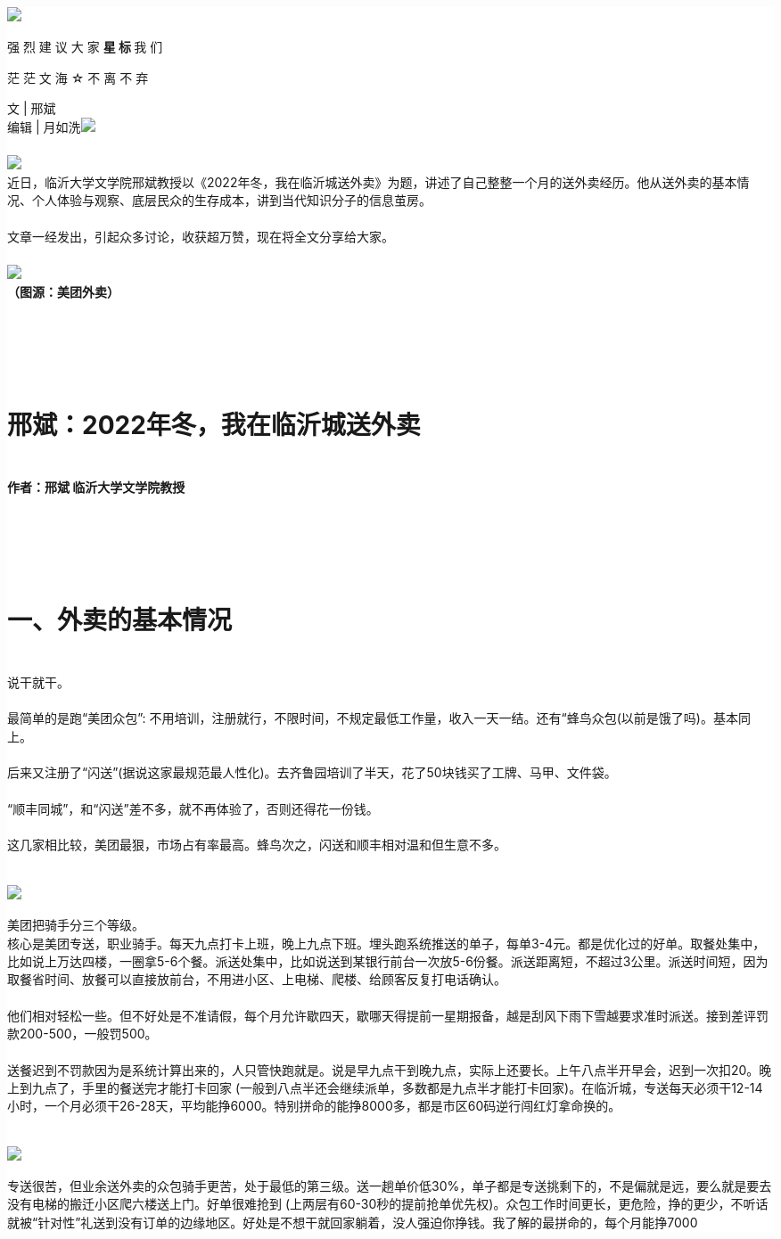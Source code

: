 <div><p data-mpa-powered-by="yiban.io"><img data-copyright="0" data-fileid="100029241" data-ratio="0.284375" data-src="https://mmbiz.qpic.cn/mmbiz_gif/R4eyUVOoibv3zpy22X2IptGmfO1u2d83f8KJ7iadjQubN5ibFYBuDkFkicTnvDj783iaj4zURCEBnX2U4xicQhwBnETQ/640?wx_fmt=gif&amp;wxfrom=5&amp;wx_lazy=1" data-type="gif" data-w="640" src="https://mmbiz.qpic.cn/mmbiz_gif/R4eyUVOoibv3zpy22X2IptGmfO1u2d83f8KJ7iadjQubN5ibFYBuDkFkicTnvDj783iaj4zURCEBnX2U4xicQhwBnETQ/640?wx_fmt=gif&amp;wxfrom=5&amp;wx_lazy=1"><br></p><section powered-by="xiumi.us"><section data-role="paragraph"><section powered-by="xiumi.us"><section><section><section powered-by="xiumi.us"><section data-support="96编辑器" data-style-id="25506"><section><section><section powered-by="xiumi.us"><section><section><p><span>强 烈 建 议 大 家 </span><span><strong>星 标 </strong></span><span>我 们</span></p><p><span>茫 茫 文 海 ☆ 不 离 不 弃</span></p></section></section></section><section powered-by="xiumi.us"><section><span>文 | 邢斌</span></section><section><span>编辑 | 月如洗</span><img data-cropselx1="0" data-cropselx2="530" data-cropsely1="0" data-cropsely2="298" data-ratio="0.562962962962963" data-s="300,640" data-src="https://mmbiz.qpic.cn/mmbiz_jpg/R4eyUVOoibv1NllLE6JdibLHCdFzjCUzExH2gylaUFb8y9eWsweOMUk9hYGAicLyQCrD1SVf3wXfZZBFPgIC990Tw/640?wx_fmt=jpeg" data-type="jpeg" data-w="1080" src="https://mmbiz.qpic.cn/mmbiz_jpg/R4eyUVOoibv1NllLE6JdibLHCdFzjCUzExH2gylaUFb8y9eWsweOMUk9hYGAicLyQCrD1SVf3wXfZZBFPgIC990Tw/640?wx_fmt=jpeg"></section><section><mp-common-profile data-pluginname="mpprofile" data-id="MzI0NzYzMzgwMg==" data-headimg="http://mmbiz.qpic.cn/mmbiz_png/R4eyUVOoibv1w1zzIERHtCsbaETLIoJwzWoGhjY9j8Ia4LcSXrx6kSPsObAX72UialKoY4NPEAFs6KfC92cfGib9g/0?wx_fmt=png" data-nickname="老踏科研联盟" data-alias="tarenerxing" data-signature="一个文艺范儿的科研大叔与你聊聊社科·学术·成长那些事儿。学术成长之路，你不是一个人在奋战！" data-from="2" data-is_biz_ban="0" data-origin_num="711" data-isban="0" data-biz_account_status="0" data-index="0"></mp-common-profile></section><section><br></section><section><span><img data-galleryid="" data-ratio="0.5625" data-s="300,640" data-src="https://mmbiz.qpic.cn/sz_mmbiz_jpg/N6ialHcP3KGiaRjmmIKATzbY4RWbkPXibPcvb6dxDRtgNYib2HLkPcOJviaW0eS6FL7ObnPbicUljgM0sn1KKRdtcqdA/640?wx_fmt=jpeg&amp;wxfrom=5&amp;wx_lazy=1&amp;wx_co=1" data-type="png" data-w="928" src="https://mmbiz.qpic.cn/sz_mmbiz_jpg/N6ialHcP3KGiaRjmmIKATzbY4RWbkPXibPcvb6dxDRtgNYib2HLkPcOJviaW0eS6FL7ObnPbicUljgM0sn1KKRdtcqdA/640?wx_fmt=jpeg&amp;wxfrom=5&amp;wx_lazy=1&amp;wx_co=1"></span></section></section></section></section></section></section></section></section></section></section></section><section><span>近日，临沂大学文学院邢斌<span>教授</span>以《2022年冬，我在临沂城送外卖》为题，讲述了自己整整一个月的送外卖经历。他从送外卖的基本情况、个人体验与观察、底层民众的生存成本，讲到当代知识分子的信息茧房。</span></section><section><br></section><section><span>文章一经发出，引起众多讨论，收获超万赞，现在将全文分享给大家。<br></span></section><section><br></section><section><img data-ratio="0.75" data-src="https://mmbiz.qpic.cn/mmbiz_jpg/5PibtRvlO88DSeUiayonibq0OB9iaxegAJEQHq9XHUohYyQApzufot5PwRjic1ADkHkiccialMdOCTGtP0diaE6aDMspjA/640?wx_fmt=jpeg&amp;tp=wxpic&amp;wxfrom=5&amp;wx_lazy=1&amp;wx_co=1" data-w="640" src="https://mmbiz.qpic.cn/mmbiz_jpg/5PibtRvlO88DSeUiayonibq0OB9iaxegAJEQHq9XHUohYyQApzufot5PwRjic1ADkHkiccialMdOCTGtP0diaE6aDMspjA/640?wx_fmt=jpeg&amp;tp=wxpic&amp;wxfrom=5&amp;wx_lazy=1&amp;wx_co=1"></section><section><span><strong><span>（图源：美团外卖）</span></strong></span></section><h1><br></h1><h1><span><strong>邢斌：2022年冬，我在临沂城送外卖</strong></span></h1><section><br></section><section><span><strong>作者：邢斌 临沂大学文学院教授</strong></span></section><h1><br></h1><h1><span><strong>一、外卖的基本情况</strong></span></h1><section><br></section><section><span>说干就干。</span></section><section><br></section><section><span>最简单的是跑“美团众包”: 不用培训，注册就行，不限时间，不规定最低工作量，收入一天一结。还有“蜂鸟众包(以前是饿了吗)。基本同上。</span></section><section><br></section><section><span>后来又注册了“闪送”(据说这家最规范最人性化)。去齐鲁园培训了半天，花了50块钱买了工牌、马甲、文件袋。</span></section><section><br></section><section><span>“顺丰同城”，和“闪送”差不多，就不再体验了，否则还得花一份钱。</span></section><section><br></section><section><span>这几家相比较，美团最狠，市场占有率最高。蜂鸟次之，闪送和顺丰相对温和但生意不多。</span></section><section><br></section><p><img data-ratio="0.8421875" data-src="https://mmbiz.qpic.cn/sz_mmbiz_jpg/OB7ib81EAicrQ5NPYRDwB1PP0ecQyDIpI2ylNdPSKXffAz92SHTkA9Yjg98fkQYkscbgukicBKcfibEKXOjLy6gwhg/640?wx_fmt=jpeg" data-type="jpeg" data-w="640" src="https://mmbiz.qpic.cn/sz_mmbiz_jpg/OB7ib81EAicrQ5NPYRDwB1PP0ecQyDIpI2ylNdPSKXffAz92SHTkA9Yjg98fkQYkscbgukicBKcfibEKXOjLy6gwhg/640?wx_fmt=jpeg"></p><section><span>美团把骑手分三个等级。</span></section><section><span>核心是美团专送，职业骑手。每天九点打卡上班，晚上九点下班。埋头跑系统推送的单子，每单3-4元。都是优化过的好单。取餐处集中，比如说上万达四楼，一圈拿5-6个餐。派送处集中，比如说送到某银行前台一次放5-6份餐。派送距离短，不超过3公里。派送时间短，因为取餐省时间、放餐可以直接放前台，不用进小区、上电梯、爬楼、给顾客反复打电话确认。</span></section><section><br></section><section><span>他们相对轻松一些。但不好处是不准请假，每个月允许歇四天，歇哪天得提前一星期报备，越是刮风下雨下雪越要求准时派送。接到差评罚款200-500，一般罚500。</span></section><section><br></section><section><span>送餐迟到不罚款因为是系统计算出来的，人只管快跑就是。说是早九点干到晚九点，实际上还要长。上午八点半开早会，迟到一次扣20。晚上到九点了，手里的餐送完才能打卡回家 (一般到八点半还会继续派单，多数都是九点半才能打卡回家)。在临沂城，专送每天必须干12-14小时，一个月必须干26-28天，平均能挣6000。特别拼命的能挣8000多，都是市区60码逆行闯红灯拿命换的。</span></section><section><br></section><p><img data-ratio="1.2" data-src="https://mmbiz.qpic.cn/sz_mmbiz_jpg/OB7ib81EAicrQ5NPYRDwB1PP0ecQyDIpI2hJSXPPwjgDey7TzTgNfibHO5lACibrvzkgNtViaic09M62qy7lb3rzUV6A/640?wx_fmt=jpeg" data-type="jpeg" data-w="640" src="https://mmbiz.qpic.cn/sz_mmbiz_jpg/OB7ib81EAicrQ5NPYRDwB1PP0ecQyDIpI2hJSXPPwjgDey7TzTgNfibHO5lACibrvzkgNtViaic09M62qy7lb3rzUV6A/640?wx_fmt=jpeg"></p><section><span>专送很苦，但业余送外卖的众包骑手更苦，处于最低的第三级。送一趟单价低30%，单子都是专送挑剩下的，不是偏就是远，要么就是要去没有电梯的搬迁小区爬六楼送上门。好单很难抢到 (上两层有60-30秒的提前抢单优先权)。众包工作时间更长，更危险，挣的更少，不听话就被“针对性”礼送到没有订单的边缘地区。好处是不想干就回家躺着，没人强迫你挣钱。我了解的最拼命的，每个月能挣7000